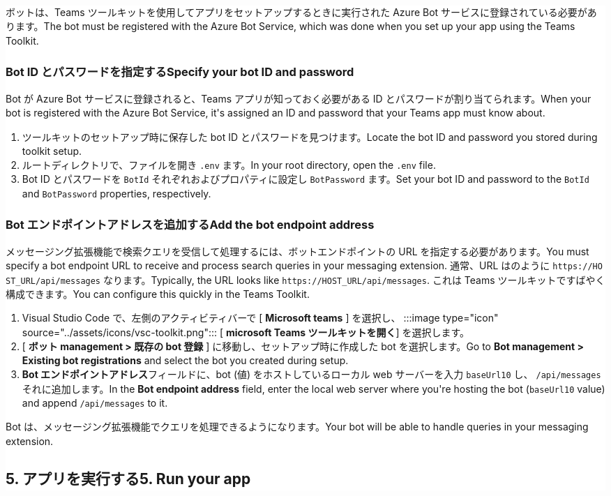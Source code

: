<span data-ttu-id="544c2-165">ボットは、Teams ツールキットを使用してアプリをセットアップするときに実行された Azure Bot サービスに登録されている必要があります。</span><span class="sxs-lookup"><span data-stu-id="544c2-165">The bot must be registered with the Azure Bot Service, which was done when you set up your app using the Teams Toolkit.</span></span>

### <a name="specify-your-bot-id-and-password"></a><span data-ttu-id="544c2-166">Bot ID とパスワードを指定する</span><span class="sxs-lookup"><span data-stu-id="544c2-166">Specify your bot ID and password</span></span>

<span data-ttu-id="544c2-167">Bot が Azure Bot サービスに登録されると、Teams アプリが知っておく必要がある ID とパスワードが割り当てられます。</span><span class="sxs-lookup"><span data-stu-id="544c2-167">When your bot is registered with the Azure Bot Service, it's assigned an ID and password that your Teams app must know about.</span></span>

1. <span data-ttu-id="544c2-168">ツールキットのセットアップ時に保存した bot ID とパスワードを見つけます。</span><span class="sxs-lookup"><span data-stu-id="544c2-168">Locate the bot ID and password you stored during toolkit setup.</span></span>
1. <span data-ttu-id="544c2-169">ルートディレクトリで、ファイルを開き `.env` ます。</span><span class="sxs-lookup"><span data-stu-id="544c2-169">In your root directory, open the `.env` file.</span></span>
1. <span data-ttu-id="544c2-170">Bot ID とパスワードを `BotId` それぞれおよびプロパティに設定し `BotPassword` ます。</span><span class="sxs-lookup"><span data-stu-id="544c2-170">Set your bot ID and password to the `BotId` and `BotPassword` properties, respectively.</span></span>

### <a name="add-the-bot-endpoint-address"></a><span data-ttu-id="544c2-171">Bot エンドポイントアドレスを追加する</span><span class="sxs-lookup"><span data-stu-id="544c2-171">Add the bot endpoint address</span></span>

<span data-ttu-id="544c2-172">メッセージング拡張機能で検索クエリを受信して処理するには、ボットエンドポイントの URL を指定する必要があります。</span><span class="sxs-lookup"><span data-stu-id="544c2-172">You must specify a bot endpoint URL to receive and process search queries in your messaging extension.</span></span> <span data-ttu-id="544c2-173">通常、URL はのように `https://HOST_URL/api/messages` なります。</span><span class="sxs-lookup"><span data-stu-id="544c2-173">Typically, the URL looks like `https://HOST_URL/api/messages`.</span></span> <span data-ttu-id="544c2-174">これは Teams ツールキットですばやく構成できます。</span><span class="sxs-lookup"><span data-stu-id="544c2-174">You can configure this quickly in the Teams Toolkit.</span></span>

1. Visual Studio Code で、左側のアクティビティバーで [ **Microsoft teams** ] を選択し、 :::image type="icon" source="../assets/icons/vsc-toolkit.png"::: [ **microsoft Teams ツールキットを開く**] を選択します。
1. <span data-ttu-id="544c2-176">[ **ボット management > 既存の bot 登録** ] に移動し、セットアップ時に作成した bot を選択します。</span><span class="sxs-lookup"><span data-stu-id="544c2-176">Go to **Bot management > Existing bot registrations** and select the bot you created during setup.</span></span>
1. <span data-ttu-id="544c2-177">**Bot エンドポイントアドレス**フィールドに、bot (値) をホストしているローカル web サーバーを入力 `baseUrl10` し、 `/api/messages` それに追加します。</span><span class="sxs-lookup"><span data-stu-id="544c2-177">In the **Bot endpoint address** field, enter the local web server where you're hosting the bot (`baseUrl10` value) and append `/api/messages` to it.</span></span>

<span data-ttu-id="544c2-178">Bot は、メッセージング拡張機能でクエリを処理できるようになります。</span><span class="sxs-lookup"><span data-stu-id="544c2-178">Your bot will be able to handle queries in your messaging extension.</span></span>

## <a name="5-run-your-app"></a><span data-ttu-id="544c2-179">5. アプリを実行する</span><span class="sxs-lookup"><span data-stu-id="544c2-179">5. Run your app</span></span>
